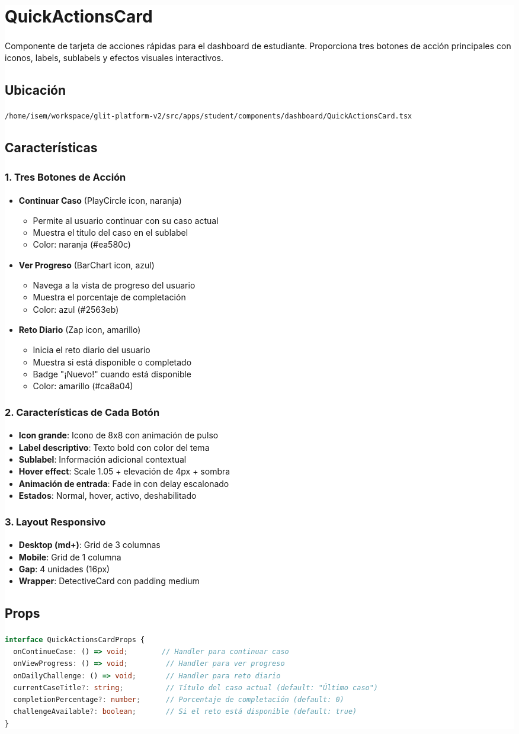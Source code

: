 # QuickActionsCard

Componente de tarjeta de acciones rápidas para el dashboard de estudiante. Proporciona tres botones de acción principales con iconos, labels, sublabels y efectos visuales interactivos.

## Ubicación

```
/home/isem/workspace/glit-platform-v2/src/apps/student/components/dashboard/QuickActionsCard.tsx
```

## Características

### 1. Tres Botones de Acción

- **Continuar Caso** (PlayCircle icon, naranja)
  - Permite al usuario continuar con su caso actual
  - Muestra el título del caso en el sublabel
  - Color: naranja (#ea580c)

- **Ver Progreso** (BarChart icon, azul)
  - Navega a la vista de progreso del usuario
  - Muestra el porcentaje de completación
  - Color: azul (#2563eb)

- **Reto Diario** (Zap icon, amarillo)
  - Inicia el reto diario del usuario
  - Muestra si está disponible o completado
  - Badge "¡Nuevo!" cuando está disponible
  - Color: amarillo (#ca8a04)

### 2. Características de Cada Botón

- **Icon grande**: Icono de 8x8 con animación de pulso
- **Label descriptivo**: Texto bold con color del tema
- **Sublabel**: Información adicional contextual
- **Hover effect**: Scale 1.05 + elevación de 4px + sombra
- **Animación de entrada**: Fade in con delay escalonado
- **Estados**: Normal, hover, activo, deshabilitado

### 3. Layout Responsivo

- **Desktop (md+)**: Grid de 3 columnas
- **Mobile**: Grid de 1 columna
- **Gap**: 4 unidades (16px)
- **Wrapper**: DetectiveCard con padding medium

## Props

```typescript
interface QuickActionsCardProps {
  onContinueCase: () => void;        // Handler para continuar caso
  onViewProgress: () => void;         // Handler para ver progreso
  onDailyChallenge: () => void;       // Handler para reto diario
  currentCaseTitle?: string;          // Título del caso actual (default: "Último caso")
  completionPercentage?: number;      // Porcentaje de completación (default: 0)
  challengeAvailable?: boolean;       // Si el reto está disponible (default: true)
}
```
